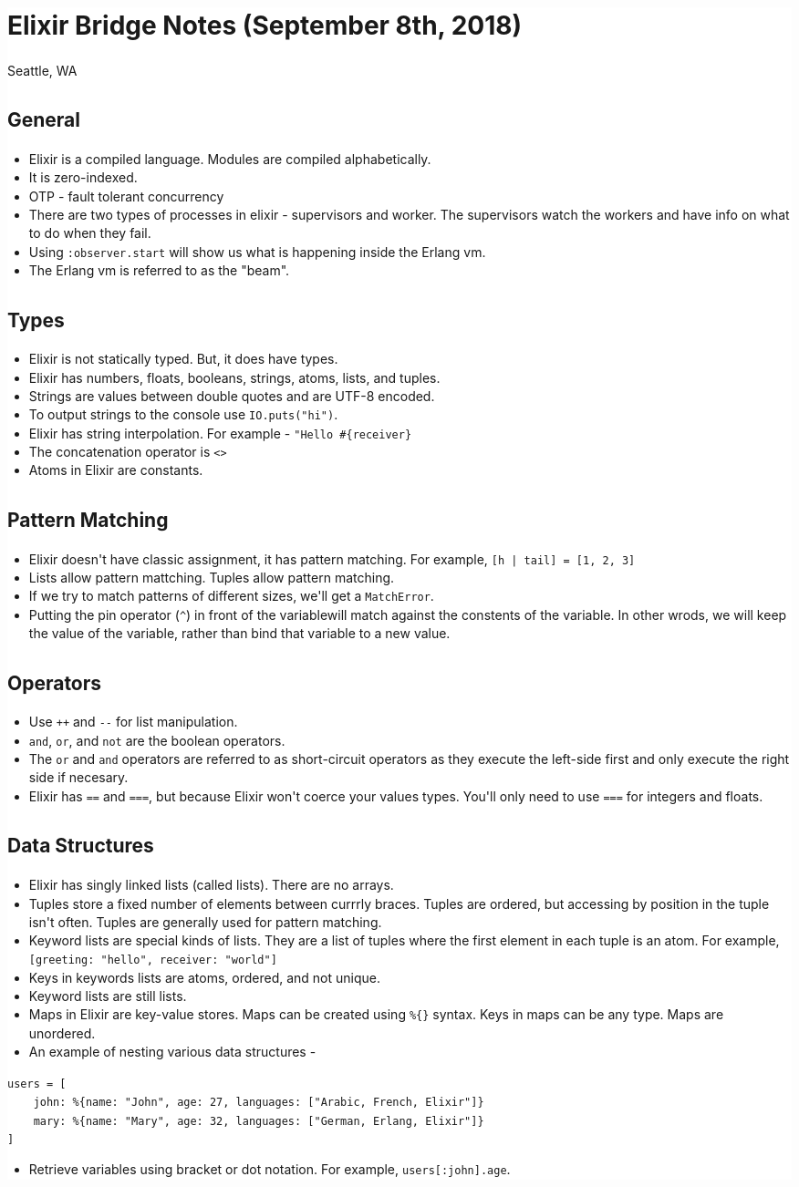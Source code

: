 # Elixir Bridge Notes (September 8th, 2018)
Seattle, WA

## General
* Elixir is a compiled language. Modules are compiled alphabetically.
* It is zero-indexed.
* OTP - fault tolerant concurrency
* There are two types of processes in elixir - supervisors and worker. The supervisors watch the workers and have info on what to do when they fail.
* Using `:observer.start` will show us what is happening inside the Erlang vm.
* The Erlang vm is referred to as the "beam".

## Types
* Elixir is not statically typed. But, it does have types.
* Elixir has numbers, floats, booleans, strings, atoms, lists, and tuples.
* Strings are values between double quotes and are UTF-8 encoded. 
* To output strings to the console use `IO.puts("hi")`.
* Elixir has string interpolation. For example -  `"Hello #{receiver}`
* The concatenation operator is  `<>`
* Atoms in Elixir are constants.

## Pattern Matching
* Elixir doesn't have classic assignment, it has pattern matching. For example, `[h | tail] = [1, 2, 3]`
* Lists allow pattern mattching. Tuples allow pattern matching.
* If we try to match patterns of different sizes, we'll get a `MatchError`.
* Putting the pin operator (`^`) in front of the variablewill match against the constents of the variable. In other wrods, we will keep the value of the variable, rather than bind that variable to a new value.

## Operators 
* Use `++` and `--` for list manipulation.
* `and`, `or`, and `not` are the boolean operators.
* The `or` and `and` operators are referred to as short-circuit operators as they execute the left-side first and only execute the right side if necesary.
* Elixir has `==` and `===`, but because Elixir won't coerce your values types. You'll only need to use `===` for integers and floats.

## Data Structures
* Elixir has singly linked lists (called lists). There are no arrays.
* Tuples store a fixed number of elements between currrly braces. Tuples are ordered, but accessing by position in the tuple isn't often. Tuples are generally used for pattern matching.
* Keyword lists are special kinds of lists. They are a list of tuples where the first element in each tuple is an atom. For example, `[greeting: "hello", receiver: "world"]`
* Keys in keywords lists are atoms, ordered, and not unique.
* Keyword lists are still lists. 
* Maps in Elixir are key-value stores. Maps can be created using `%{}` syntax. Keys in maps can be any type. Maps are unordered. 
* An example of nesting various data structures - 
```
users = [
    john: %{name: "John", age: 27, languages: ["Arabic, French, Elixir"]}
    mary: %{name: "Mary", age: 32, languages: ["German, Erlang, Elixir"]}
]
```
* Retrieve variables using bracket or dot notation. For example, `users[:john].age`.
